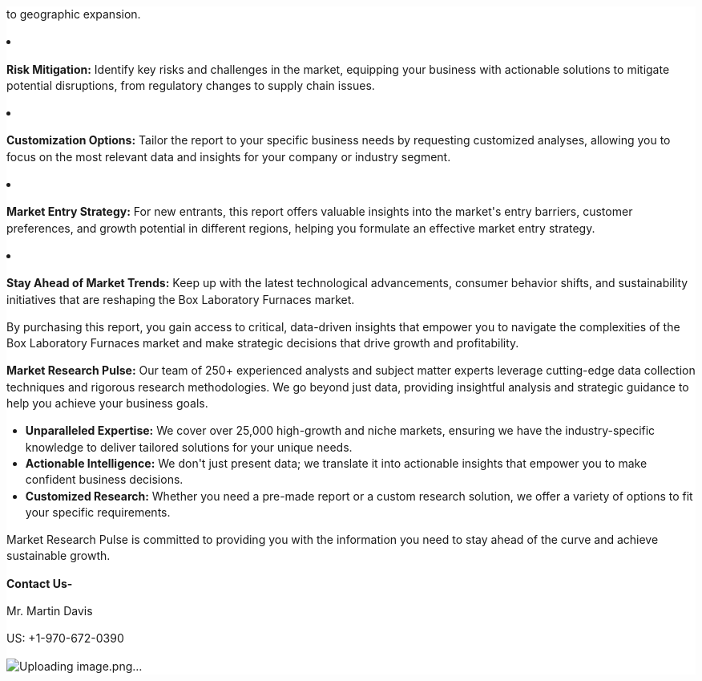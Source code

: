 to geographic expansion.</p></li><li><p><strong>Risk Mitigation:</strong> Identify key risks and challenges in the market, equipping your business with actionable solutions to mitigate potential disruptions, from regulatory changes to supply chain issues.</p></li><li><p><strong>Customization Options:</strong> Tailor the report to your specific business needs by requesting customized analyses, allowing you to focus on the most relevant data and insights for your company or industry segment.</p></li><li><p><strong>Market Entry Strategy:</strong> For new entrants, this report offers valuable insights into the market's entry barriers, customer preferences, and growth potential in different regions, helping you formulate an effective market entry strategy.</p></li><li><p><strong>Stay Ahead of Market Trends:</strong> Keep up with the latest technological advancements, consumer behavior shifts, and sustainability initiatives that are reshaping the Box Laboratory Furnaces market.</p></li></ol><p>By purchasing this report, you gain access to critical, data-driven insights that empower you to navigate the complexities of the Box Laboratory Furnaces market and make strategic decisions that drive growth and profitability.</p><p><strong>Market Research Pulse:</strong>&nbsp;Our team of 250+ experienced analysts and subject matter experts leverage cutting-edge data collection techniques and rigorous research methodologies. We go beyond just data, providing insightful analysis and strategic guidance to help you achieve your business goals.</p><ul><li><strong>Unparalleled Expertise:</strong>&nbsp;We cover over 25,000 high-growth and niche markets, ensuring we have the industry-specific knowledge to deliver tailored solutions for your unique needs.</li><li><strong>Actionable Intelligence:</strong>&nbsp;We don't just present data; we translate it into actionable insights that empower you to make confident business decisions.</li><li><strong>Customized Research:</strong>&nbsp;Whether you need a pre-made report or a custom research solution, we offer a variety of options to fit your specific requirements.</li></ul><p>Market Research Pulse is committed to providing you with the information you need to stay ahead of the curve and achieve sustainable growth.</p><p><strong>Contact Us-</strong></p><p>Mr. Martin Davis</p><p>US: +1-970-672-0390</p>
![Uploading image.png…]()
